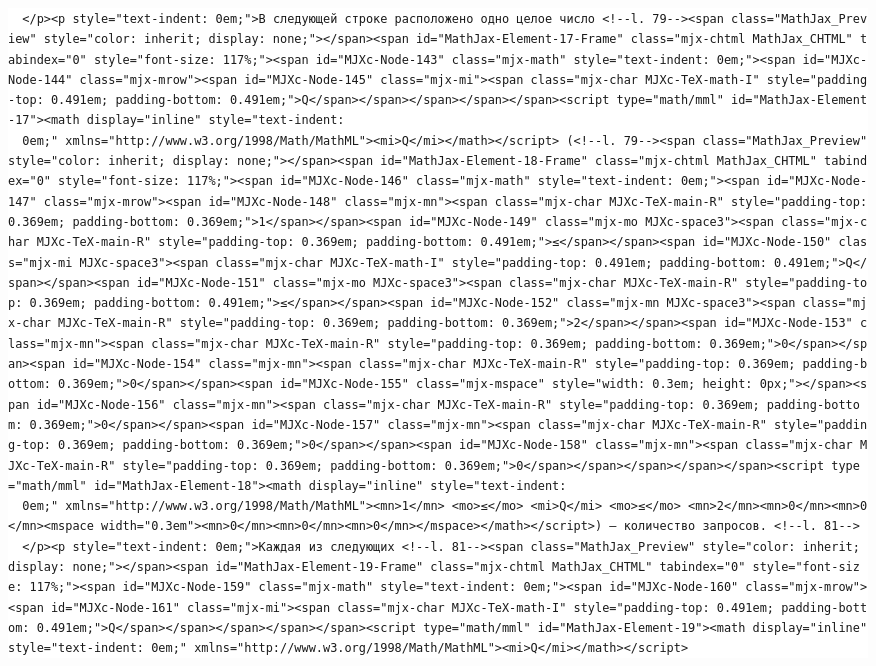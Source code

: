       </p><p style="text-indent: 0em;">В следующей строке расположено одно целое число <!--l. 79--><span class="MathJax_Preview" style="color: inherit; display: none;"></span><span id="MathJax-Element-17-Frame" class="mjx-chtml MathJax_CHTML" tabindex="0" style="font-size: 117%;"><span id="MJXc-Node-143" class="mjx-math" style="text-indent: 0em;"><span id="MJXc-Node-144" class="mjx-mrow"><span id="MJXc-Node-145" class="mjx-mi"><span class="mjx-char MJXc-TeX-math-I" style="padding-top: 0.491em; padding-bottom: 0.491em;">Q</span></span></span></span></span><script type="math/mml" id="MathJax-Element-17"><math display="inline" style="text-indent:
      0em;" xmlns="http://www.w3.org/1998/Math/MathML"><mi>Q</mi></math></script> (<!--l. 79--><span class="MathJax_Preview" style="color: inherit; display: none;"></span><span id="MathJax-Element-18-Frame" class="mjx-chtml MathJax_CHTML" tabindex="0" style="font-size: 117%;"><span id="MJXc-Node-146" class="mjx-math" style="text-indent: 0em;"><span id="MJXc-Node-147" class="mjx-mrow"><span id="MJXc-Node-148" class="mjx-mn"><span class="mjx-char MJXc-TeX-main-R" style="padding-top: 0.369em; padding-bottom: 0.369em;">1</span></span><span id="MJXc-Node-149" class="mjx-mo MJXc-space3"><span class="mjx-char MJXc-TeX-main-R" style="padding-top: 0.369em; padding-bottom: 0.491em;">≤</span></span><span id="MJXc-Node-150" class="mjx-mi MJXc-space3"><span class="mjx-char MJXc-TeX-math-I" style="padding-top: 0.491em; padding-bottom: 0.491em;">Q</span></span><span id="MJXc-Node-151" class="mjx-mo MJXc-space3"><span class="mjx-char MJXc-TeX-main-R" style="padding-top: 0.369em; padding-bottom: 0.491em;">≤</span></span><span id="MJXc-Node-152" class="mjx-mn MJXc-space3"><span class="mjx-char MJXc-TeX-main-R" style="padding-top: 0.369em; padding-bottom: 0.369em;">2</span></span><span id="MJXc-Node-153" class="mjx-mn"><span class="mjx-char MJXc-TeX-main-R" style="padding-top: 0.369em; padding-bottom: 0.369em;">0</span></span><span id="MJXc-Node-154" class="mjx-mn"><span class="mjx-char MJXc-TeX-main-R" style="padding-top: 0.369em; padding-bottom: 0.369em;">0</span></span><span id="MJXc-Node-155" class="mjx-mspace" style="width: 0.3em; height: 0px;"></span><span id="MJXc-Node-156" class="mjx-mn"><span class="mjx-char MJXc-TeX-main-R" style="padding-top: 0.369em; padding-bottom: 0.369em;">0</span></span><span id="MJXc-Node-157" class="mjx-mn"><span class="mjx-char MJXc-TeX-main-R" style="padding-top: 0.369em; padding-bottom: 0.369em;">0</span></span><span id="MJXc-Node-158" class="mjx-mn"><span class="mjx-char MJXc-TeX-main-R" style="padding-top: 0.369em; padding-bottom: 0.369em;">0</span></span></span></span></span><script type="math/mml" id="MathJax-Element-18"><math display="inline" style="text-indent:
      0em;" xmlns="http://www.w3.org/1998/Math/MathML"><mn>1</mn> <mo>≤</mo> <mi>Q</mi> <mo>≤</mo> <mn>2</mn><mn>0</mn><mn>0</mn><mspace width="0.3em"><mn>0</mn><mn>0</mn><mn>0</mn></mspace></math></script>) — количество запросов. <!--l. 81-->
      </p><p style="text-indent: 0em;">Каждая из следующих <!--l. 81--><span class="MathJax_Preview" style="color: inherit; display: none;"></span><span id="MathJax-Element-19-Frame" class="mjx-chtml MathJax_CHTML" tabindex="0" style="font-size: 117%;"><span id="MJXc-Node-159" class="mjx-math" style="text-indent: 0em;"><span id="MJXc-Node-160" class="mjx-mrow"><span id="MJXc-Node-161" class="mjx-mi"><span class="mjx-char MJXc-TeX-math-I" style="padding-top: 0.491em; padding-bottom: 0.491em;">Q</span></span></span></span></span><script type="math/mml" id="MathJax-Element-19"><math display="inline" style="text-indent: 0em;" xmlns="http://www.w3.org/1998/Math/MathML"><mi>Q</mi></math></script>